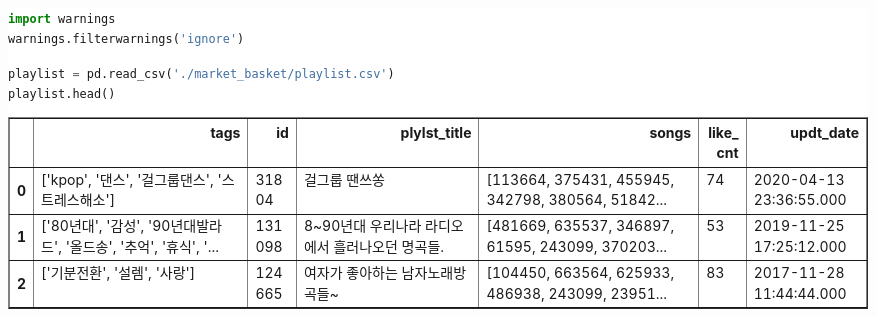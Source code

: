 ```python
import warnings
warnings.filterwarnings('ignore')
```


```python
playlist = pd.read_csv('./market_basket/playlist.csv')
playlist.head()
```




<div>
<style scoped>
    .dataframe tbody tr th:only-of-type {
        vertical-align: middle;
    }

    .dataframe tbody tr th {
        vertical-align: top;
    }

    .dataframe thead th {
        text-align: right;
    }
</style>
<table border="1" class="dataframe">
  <thead>
    <tr style="text-align: right;">
      <th></th>
      <th>tags</th>
      <th>id</th>
      <th>plylst_title</th>
      <th>songs</th>
      <th>like_cnt</th>
      <th>updt_date</th>
    </tr>
  </thead>
  <tbody>
    <tr>
      <th>0</th>
      <td>['kpop', '댄스', '걸그룹댄스', '스트레스해소']</td>
      <td>31804</td>
      <td>걸그룹 땐쓰쏭</td>
      <td>[113664, 375431, 455945, 342798, 380564, 51842...</td>
      <td>74</td>
      <td>2020-04-13 23:36:55.000</td>
    </tr>
    <tr>
      <th>1</th>
      <td>['80년대', '감성', '90년대발라드', '올드송', '추억', '휴식', '...</td>
      <td>131098</td>
      <td>8~90년대 우리나라 라디오에서 흘러나오던 명곡들.</td>
      <td>[481669, 635537, 346897, 61595, 243099, 370203...</td>
      <td>53</td>
      <td>2019-11-25 17:25:12.000</td>
    </tr>
    <tr>
      <th>2</th>
      <td>['기분전환', '설렘', '사랑']</td>
      <td>124665</td>
      <td>여자가 좋아하는 남자노래방곡들~</td>
      <td>[104450, 663564, 625933, 486938, 243099, 23951...</td>
      <td>83</td>
      <td>2017-11-28 11:44:44.000</td>
    </tr>